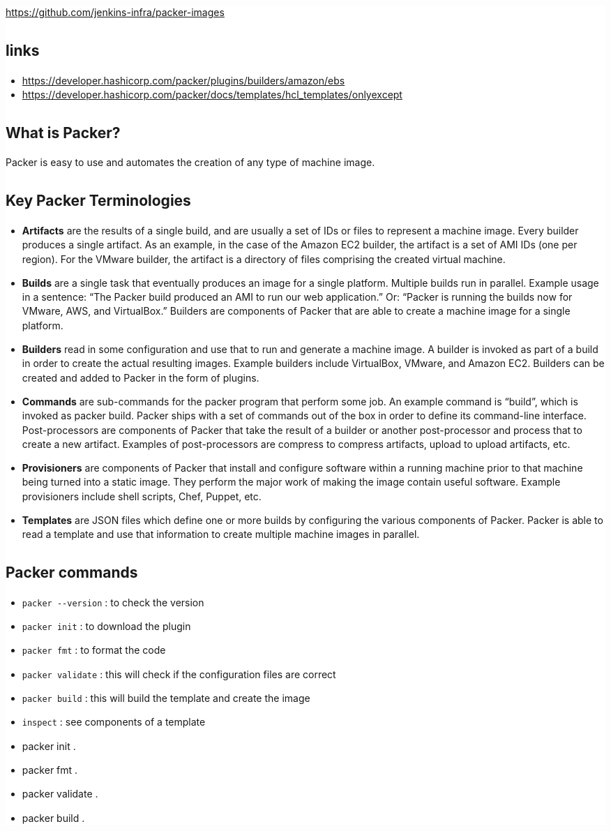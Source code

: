 
https://github.com/jenkins-infra/packer-images
## links
- https://developer.hashicorp.com/packer/plugins/builders/amazon/ebs
- https://developer.hashicorp.com/packer/docs/templates/hcl_templates/onlyexcept

## What is Packer?
Packer is easy to use and automates the creation of any type of machine image.

## Key Packer Terminologies
- **Artifacts** are the results of a single build, and are usually a set of IDs or files to represent a machine image. Every builder produces a single artifact. As an example, in the case of the Amazon EC2 builder, the artifact is a set of AMI IDs (one per region). For the VMware builder, the artifact is a directory of files comprising the created virtual machine.

- **Builds** are a single task that eventually produces an image for a single platform. Multiple builds run in parallel. Example usage in a sentence: “The Packer build produced an AMI to run our web application.” Or: “Packer is running the builds now for VMware, AWS, and VirtualBox.”
Builders are components of Packer that are able to create a machine image for a single platform. 

- **Builders** read in some configuration and use that to run and generate a machine image. A builder is invoked as part of a build in order to create the actual resulting images. Example builders include VirtualBox, VMware, and Amazon EC2. Builders can be created and added to Packer in the form of plugins.

- **Commands** are sub-commands for the packer program that perform some job. An example command is “build”, which is invoked as packer build. Packer ships with a set of commands out of the box in order to define its command-line interface.
Post-processors are components of Packer that take the result of a builder or another post-processor and process that to create a new artifact. Examples of post-processors are compress to compress artifacts, upload to upload artifacts, etc.

- **Provisioners** are components of Packer that install and configure software within a running machine prior to that machine being turned into a static image. They perform the major work of making the image contain useful software. Example provisioners include shell scripts, Chef, Puppet, etc.

- **Templates** are JSON files which define one or more builds by configuring the various components of Packer. Packer is able to read a template and use that information to create multiple machine images in parallel.

## Packer commands
- `packer --version` : to check the version
- `packer init` : to download the plugin
- `packer fmt` : to format the code
- `packer validate` : this will check if the configuration files are correct
- `packer build` : this will build the template and create the image
- `inspect` : see components of a template

- packer init .
- packer fmt .
- packer validate .
- packer build .
